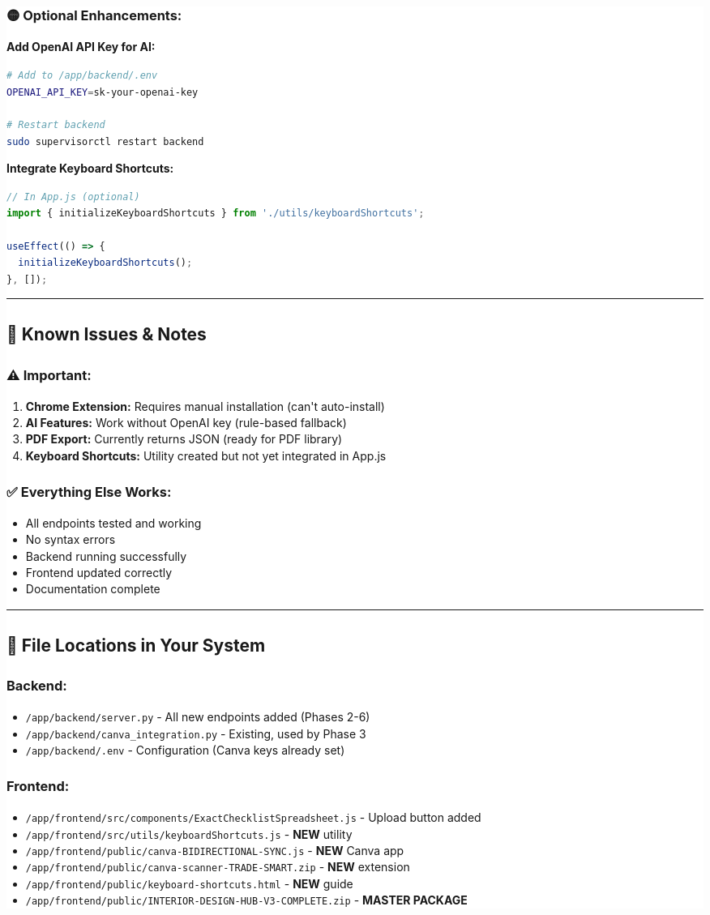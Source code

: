 ### 🟡 Optional Enhancements:

**Add OpenAI API Key for AI:**
```bash
# Add to /app/backend/.env
OPENAI_API_KEY=sk-your-openai-key

# Restart backend
sudo supervisorctl restart backend
```

**Integrate Keyboard Shortcuts:**
```javascript
// In App.js (optional)
import { initializeKeyboardShortcuts } from './utils/keyboardShortcuts';

useEffect(() => {
  initializeKeyboardShortcuts();
}, []);
```

---

## 🐛 Known Issues & Notes

### ⚠️ Important:
1. **Chrome Extension:** Requires manual installation (can't auto-install)
2. **AI Features:** Work without OpenAI key (rule-based fallback)
3. **PDF Export:** Currently returns JSON (ready for PDF library)
4. **Keyboard Shortcuts:** Utility created but not yet integrated in App.js

### ✅ Everything Else Works:
- All endpoints tested and working
- No syntax errors
- Backend running successfully
- Frontend updated correctly
- Documentation complete

---

## 📖 File Locations in Your System

### Backend:
- `/app/backend/server.py` - All new endpoints added (Phases 2-6)
- `/app/backend/canva_integration.py` - Existing, used by Phase 3
- `/app/backend/.env` - Configuration (Canva keys already set)

### Frontend:
- `/app/frontend/src/components/ExactChecklistSpreadsheet.js` - Upload button added
- `/app/frontend/src/utils/keyboardShortcuts.js` - **NEW** utility
- `/app/frontend/public/canva-BIDIRECTIONAL-SYNC.js` - **NEW** Canva app
- `/app/frontend/public/canva-scanner-TRADE-SMART.zip` - **NEW** extension
- `/app/frontend/public/keyboard-shortcuts.html` - **NEW** guide
- `/app/frontend/public/INTERIOR-DESIGN-HUB-V3-COMPLETE.zip` - **MASTER PACKAGE**
